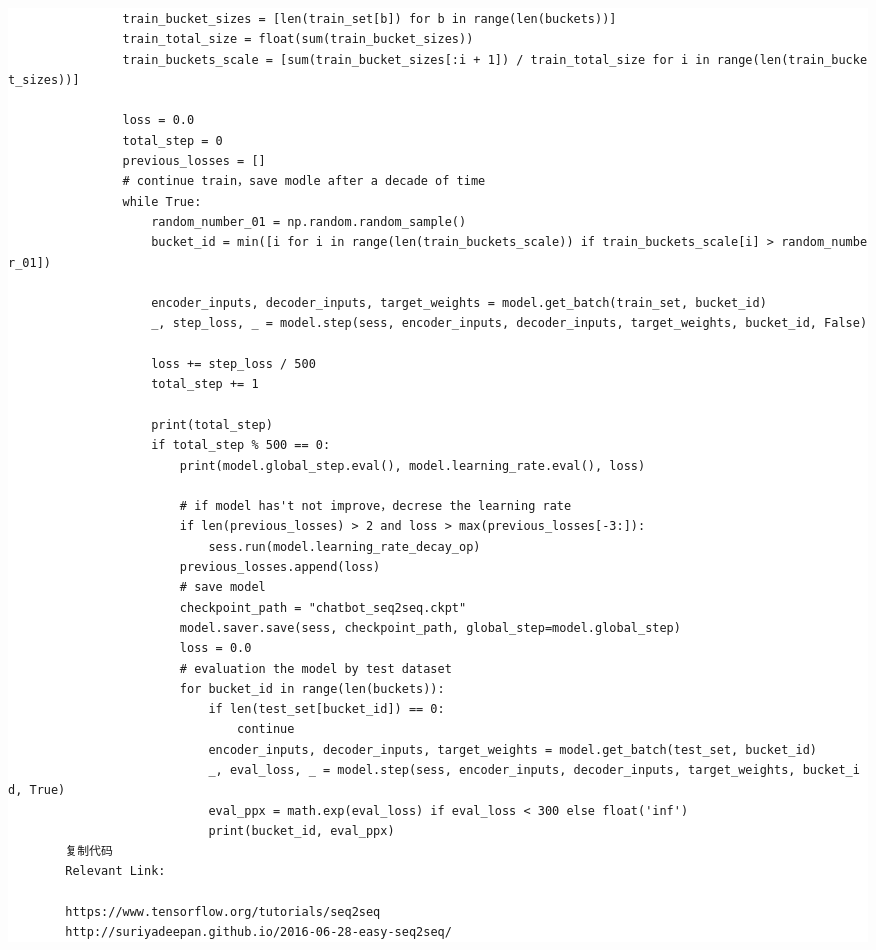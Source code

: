			        train_bucket_sizes = [len(train_set[b]) for b in range(len(buckets))]
			        train_total_size = float(sum(train_bucket_sizes))
			        train_buckets_scale = [sum(train_bucket_sizes[:i + 1]) / train_total_size for i in range(len(train_bucket_sizes))]
			
			        loss = 0.0
			        total_step = 0
			        previous_losses = []
			        # continue train，save modle after a decade of time
			        while True:
			            random_number_01 = np.random.random_sample()
			            bucket_id = min([i for i in range(len(train_buckets_scale)) if train_buckets_scale[i] > random_number_01])
			
			            encoder_inputs, decoder_inputs, target_weights = model.get_batch(train_set, bucket_id)
			            _, step_loss, _ = model.step(sess, encoder_inputs, decoder_inputs, target_weights, bucket_id, False)
			
			            loss += step_loss / 500
			            total_step += 1
			
			            print(total_step)
			            if total_step % 500 == 0:
			                print(model.global_step.eval(), model.learning_rate.eval(), loss)
			
			                # if model has't not improve，decrese the learning rate
			                if len(previous_losses) > 2 and loss > max(previous_losses[-3:]):
			                    sess.run(model.learning_rate_decay_op)
			                previous_losses.append(loss)
			                # save model
			                checkpoint_path = "chatbot_seq2seq.ckpt"
			                model.saver.save(sess, checkpoint_path, global_step=model.global_step)
			                loss = 0.0
			                # evaluation the model by test dataset
			                for bucket_id in range(len(buckets)):
			                    if len(test_set[bucket_id]) == 0:
			                        continue
			                    encoder_inputs, decoder_inputs, target_weights = model.get_batch(test_set, bucket_id)
			                    _, eval_loss, _ = model.step(sess, encoder_inputs, decoder_inputs, target_weights, bucket_id, True)
			                    eval_ppx = math.exp(eval_loss) if eval_loss < 300 else float('inf')
			                    print(bucket_id, eval_ppx)
			复制代码
			Relevant Link:
			
			https://www.tensorflow.org/tutorials/seq2seq
			http://suriyadeepan.github.io/2016-06-28-easy-seq2seq/
			 
			
